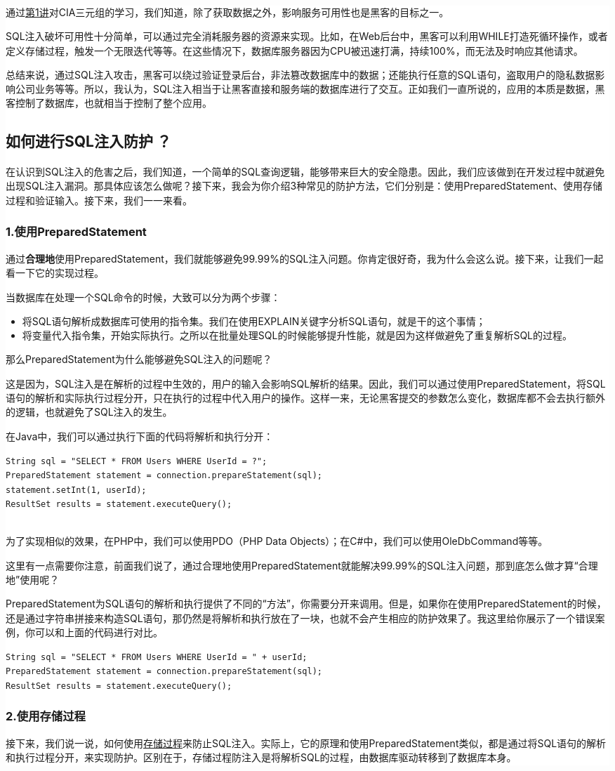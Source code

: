 通过[第1讲](https://time.geekbang.org/column/article/176567)对CIA三元组的学习，我们知道，除了获取数据之外，影响服务可用性也是黑客的目标之一。

SQL注入破坏可用性十分简单，可以通过完全消耗服务器的资源来实现。比如，在Web后台中，黑客可以利用WHILE打造死循环操作，或者定义存储过程，触发一个无限迭代等等。在这些情况下，数据库服务器因为CPU被迅速打满，持续100%，而无法及时响应其他请求。

总结来说，通过SQL注入攻击，黑客可以绕过验证登录后台，非法篡改数据库中的数据；还能执行任意的SQL语句，盗取用户的隐私数据影响公司业务等等。所以，我认为，SQL注入相当于让黑客直接和服务端的数据库进行了交互。正如我们一直所说的，应用的本质是数据，黑客控制了数据库，也就相当于控制了整个应用。

## 如何进行SQL注入防护 ？

在认识到SQL注入的危害之后，我们知道，一个简单的SQL查询逻辑，能够带来巨大的安全隐患。因此，我们应该做到在开发过程中就避免出现SQL注入漏洞。那具体应该怎么做呢？接下来，我会为你介绍3种常见的防护方法，它们分别是：使用PreparedStatement、使用存储过程和验证输入。接下来，我们一一来看。

### 1.使用PreparedStatement

通过**合理地**使用PreparedStatement，我们就能够避免99.99%的SQL注入问题。你肯定很好奇，我为什么会这么说。接下来，让我们一起看一下它的实现过程。

当数据库在处理一个SQL命令的时候，大致可以分为两个步骤：

*   将SQL语句解析成数据库可使用的指令集。我们在使用EXPLAIN关键字分析SQL语句，就是干的这个事情；
*   将变量代入指令集，开始实际执行。之所以在批量处理SQL的时候能够提升性能，就是因为这样做避免了重复解析SQL的过程。

那么PreparedStatement为什么能够避免SQL注入的问题呢？

这是因为，SQL注入是在解析的过程中生效的，用户的输入会影响SQL解析的结果。因此，我们可以通过使用PreparedStatement，将SQL语句的解析和实际执行过程分开，只在执行的过程中代入用户的操作。这样一来，无论黑客提交的参数怎么变化，数据库都不会去执行额外的逻辑，也就避免了SQL注入的发生。

在Java中，我们可以通过执行下面的代码将解析和执行分开：

```
String sql = "SELECT * FROM Users WHERE UserId = ?";
PreparedStatement statement = connection.prepareStatement(sql);
statement.setInt(1, userId); 
ResultSet results = statement.executeQuery();


```

为了实现相似的效果，在PHP中，我们可以使用PDO（PHP Data Objects）；在C#中，我们可以使用OleDbCommand等等。

这里有一点需要你注意，前面我们说了，通过合理地使用PreparedStatement就能解决99.99%的SQL注入问题，那到底怎么做才算“合理地”使用呢？

PreparedStatement为SQL语句的解析和执行提供了不同的“方法”，你需要分开来调用。但是，如果你在使用PreparedStatement的时候，还是通过字符串拼接来构造SQL语句，那仍然是将解析和执行放在了一块，也就不会产生相应的防护效果了。我这里给你展示了一个错误案例，你可以和上面的代码进行对比。

```
String sql = "SELECT * FROM Users WHERE UserId = " + userId;
PreparedStatement statement = connection.prepareStatement(sql);
ResultSet results = statement.executeQuery();

```

### 2.使用存储过程

接下来，我们说一说，如何使用[存储过程](https://baike.baidu.com/item/%E5%AD%98%E5%82%A8%E8%BF%87%E7%A8%8B/1240317?fr=aladdin)来防止SQL注入。实际上，它的原理和使用PreparedStatement类似，都是通过将SQL语句的解析和执行过程分开，来实现防护。区别在于，存储过程防注入是将解析SQL的过程，由数据库驱动转移到了数据库本身。
